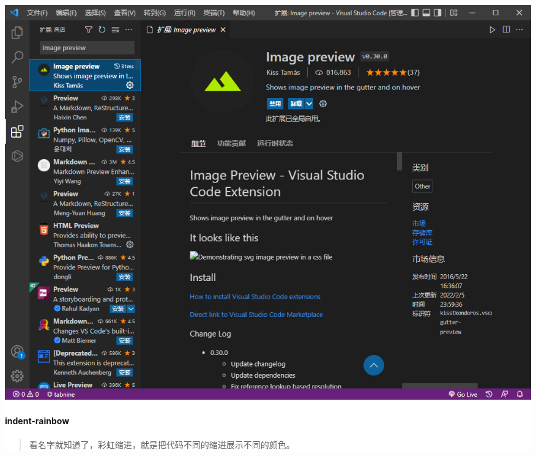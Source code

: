 ![image](assets/20210501/Snipaste_2022-05-23_11-04-37.png)

#### indent-rainbow

> 看名字就知道了，彩虹缩进，就是把代码不同的缩进展示不同的颜色。
